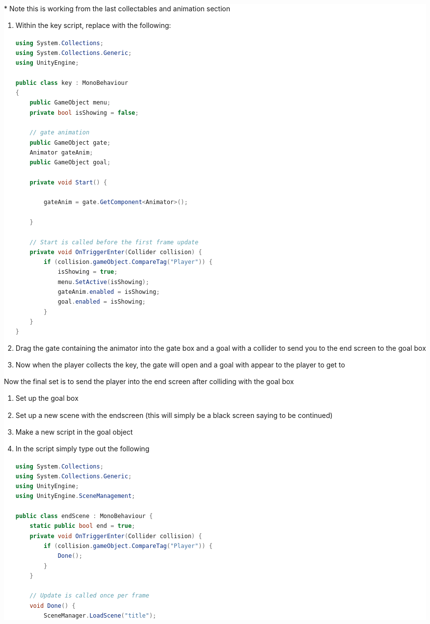 \* Note this is working from the last collectables and animation section

1. Within the key script, replace with the following:

   ```c#
   using System.Collections;
   using System.Collections.Generic;
   using UnityEngine;
   
   public class key : MonoBehaviour
   {
       public GameObject menu;
       private bool isShowing = false;
   
       // gate animation
       public GameObject gate;
       Animator gateAnim;
       public GameObject goal;
   
       private void Start() {
   
           gateAnim = gate.GetComponent<Animator>();
   
       }
   
       // Start is called before the first frame update
       private void OnTriggerEnter(Collider collision) {
           if (collision.gameObject.CompareTag("Player")) {
               isShowing = true;
               menu.SetActive(isShowing);
               gateAnim.enabled = isShowing;
               goal.enabled = isShowing;
           }
       }
   }
   ```
2. Drag the gate containing the animator into the gate box and a goal with a collider to send you to the end screen to the goal box
3. Now when the player collects the key, the gate will open and a goal with appear to the player to get to

Now the final set is to send the player into the end screen after colliding with the goal box

1. Set up the goal box
2. Set up a new scene with the endscreen (this will simply be a black screen saying to be continued)
3. Make a new script in the goal object
4. In the script simply type out the following

   ```c#
   using System.Collections;
   using System.Collections.Generic;
   using UnityEngine;
   using UnityEngine.SceneManagement;
   
   public class endScene : MonoBehaviour {
       static public bool end = true;
       private void OnTriggerEnter(Collider collision) {
           if (collision.gameObject.CompareTag("Player")) {
               Done();
           }
       }
   
       // Update is called once per frame
       void Done() {
           SceneManager.LoadScene("title");
   ```